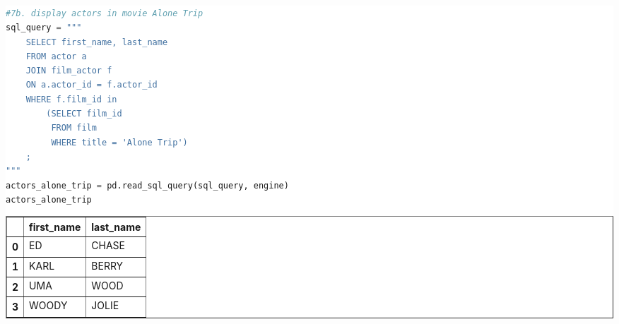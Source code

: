 


```python
#7b. display actors in movie Alone Trip
sql_query = """
    SELECT first_name, last_name
    FROM actor a
    JOIN film_actor f
    ON a.actor_id = f.actor_id
    WHERE f.film_id in 
        (SELECT film_id
         FROM film
         WHERE title = 'Alone Trip')
    ;
"""
actors_alone_trip = pd.read_sql_query(sql_query, engine)
actors_alone_trip

```




<div>
<style>
    .dataframe thead tr:only-child th {
        text-align: right;
    }

    .dataframe thead th {
        text-align: left;
    }

    .dataframe tbody tr th {
        vertical-align: top;
    }
</style>
<table border="1" class="dataframe">
  <thead>
    <tr style="text-align: right;">
      <th></th>
      <th>first_name</th>
      <th>last_name</th>
    </tr>
  </thead>
  <tbody>
    <tr>
      <th>0</th>
      <td>ED</td>
      <td>CHASE</td>
    </tr>
    <tr>
      <th>1</th>
      <td>KARL</td>
      <td>BERRY</td>
    </tr>
    <tr>
      <th>2</th>
      <td>UMA</td>
      <td>WOOD</td>
    </tr>
    <tr>
      <th>3</th>
      <td>WOODY</td>
      <td>JOLIE</td>
    </tr>
    <tr>